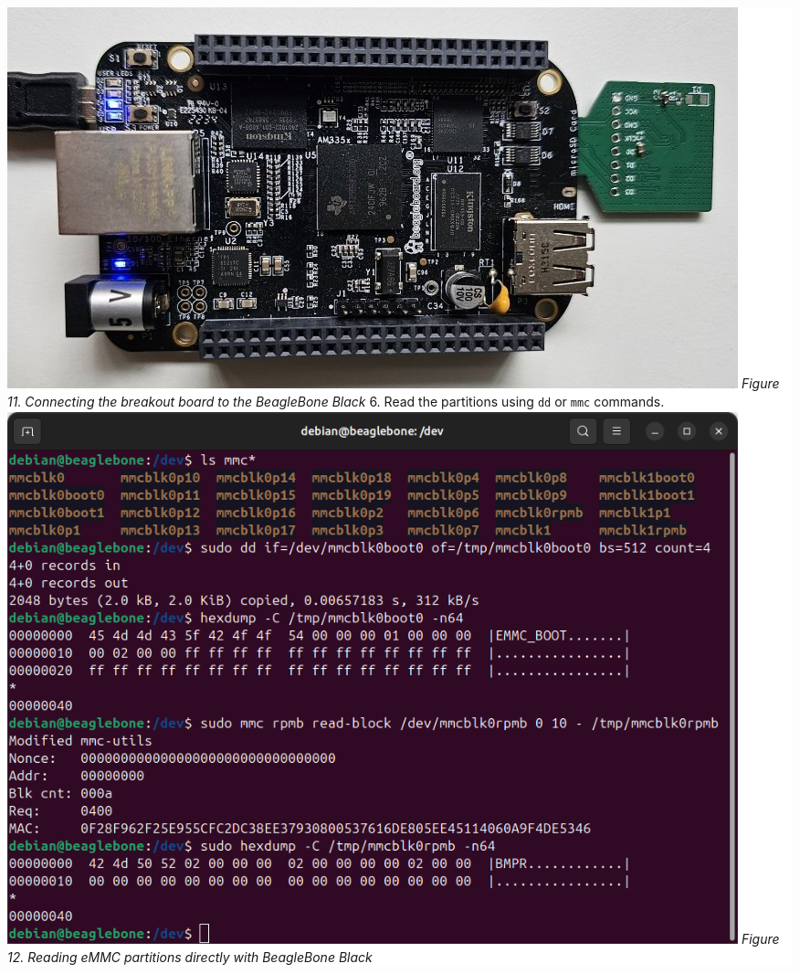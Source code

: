    ![SDReading_BBB](/assets/img/blog/2025-05-01-emmc-dumping-guide/BBB1.jpg)
   _Figure 11. Connecting the breakout board to the BeagleBone Black_
6. Read the partitions using `dd` or `mmc` commands.  
   ![Console](/assets/img/blog/2025-05-01-emmc-dumping-guide/BBB_console.png)
   _Figure 12. Reading eMMC partitions directly with BeagleBone Black_
